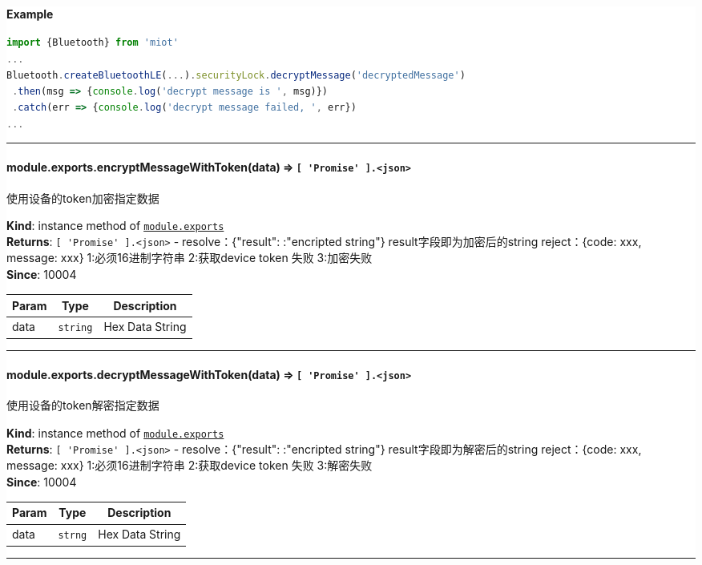**Example**  
```js
import {Bluetooth} from 'miot'
...
Bluetooth.createBluetoothLE(...).securityLock.decryptMessage('decryptedMessage')
 .then(msg => {console.log('decrypt message is ', msg)})
 .catch(err => {console.log('decrypt message failed, ', err})
...
```

* * *

<a name="module_miot/device/bluetooth--module.exports+encryptMessageWithToken"></a>

#### module.exports.encryptMessageWithToken(data) ⇒ <code>[ &#x27;Promise&#x27; ].&lt;json&gt;</code>
使用设备的token加密指定数据

**Kind**: instance method of [<code>module.exports</code>](#exp_module_miot/device/bluetooth--module.exports)  
**Returns**: <code>[ &#x27;Promise&#x27; ].&lt;json&gt;</code> - resolve：{"result": :"encripted string"} result字段即为加密后的string
     reject：{code: xxx, message: xxx} 1:必须16进制字符串  2:获取device token 失败  3:加密失败  
**Since**: 10004  

| Param | Type | Description |
| --- | --- | --- |
| data | <code>string</code> | Hex Data String |


* * *

<a name="module_miot/device/bluetooth--module.exports+decryptMessageWithToken"></a>

#### module.exports.decryptMessageWithToken(data) ⇒ <code>[ &#x27;Promise&#x27; ].&lt;json&gt;</code>
使用设备的token解密指定数据

**Kind**: instance method of [<code>module.exports</code>](#exp_module_miot/device/bluetooth--module.exports)  
**Returns**: <code>[ &#x27;Promise&#x27; ].&lt;json&gt;</code> - resolve：{"result": :"encripted string"} result字段即为解密后的string
     reject：{code: xxx, message: xxx} 1:必须16进制字符串  2:获取device token 失败  3:解密失败  
**Since**: 10004  

| Param | Type | Description |
| --- | --- | --- |
| data | <code>strng</code> | Hex Data String |


* * *

